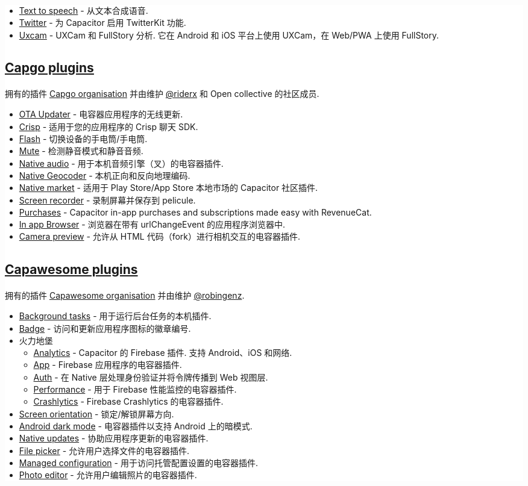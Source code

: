 - [Text to speech](https://github.com/capacitor-community/text-to-speech) - 从文本合成语音.
- [Twitter](https://github.com/capacitor-community/twitter) - 为 Capacitor 启用 TwitterKit 功能.
- [Uxcam](https://github.com/capacitor-community/uxcam)  - UXCam 和 FullStory 分析. 它在 Android 和 iOS 平台上使用 UXCam，在 Web/PWA 上使用 FullStory.

## [Capgo plugins](https://capgo.app/)
拥有的插件 [Capgo organisation](https://github.com/Cap-go) 并由维护 [@riderx](https://github.com/riderx) 和 Open collective 的社区成员.

- [OTA Updater](https://github.com/Cap-go/capacitor-updater) - 电容器应用程序的无线更新.
- [Crisp](https://github.com/Cap-go/capacitor-crisp) - 适用于您的应用程序的 Crisp 聊天 SDK.
- [Flash](https://github.com/Cap-go/capacitor-flash) - 切换设备的手电筒/手电筒.
- [Mute](https://github.com/Cap-go/capacitor-mute) - 检测静音模式和静音音频.
- [Native audio](https://github.com/Cap-go/native-audio) - 用于本机音频引擎（叉）的电容器插件.
- [Native Geocoder](https://github.com/Cap-go/capacitor-nativegeocoder) - 本机正向和反向地理编码.
- [Native market](https://github.com/Cap-go/native-market) - 适用于 Play Store/App Store 本地市场的 Capacitor 社区插件.
- [Screen recorder](https://github.com/Cap-go/capacitor-screen-recorder) - 录制屏幕并保存到 pelicule.
- [Purchases](https://github.com/Cap-go/capacitor-purchases) - Capacitor in-app purchases and subscriptions made easy with RevenueCat.
- [In app Browser](https://github.com/Cap-go/capacitor-inappbrowser) - 浏览器在带有 urlChangeEvent 的应用程序浏览器中.
- [Camera preview](https://github.com/Cap-go/camera-preview) - 允许从 HTML 代码（fork）进行相机交互的电容器插件.


## [Capawesome plugins](https://capawesome.io/)
拥有的插件 [Capawesome organisation](https://github.com/capawesome-team) 并由维护 [@robingenz](https://github.com/robingenz).

- [Background tasks](https://github.com/capawesome-team/capacitor-background-task) - 用于运行后台任务的本机插件.
- [Badge](https://github.com/capawesome-team/capacitor-badge) - 访问和更新应用程序图标的徽章编号.
- 火力地堡
    - [Analytics](https://github.com/capawesome-team/capacitor-firebase/blob/main/packages/analytics/README.md)  - Capacitor 的 Firebase 插件. 支持 Android、iOS 和网络.
    - [App](https://github.com/capawesome-team/capacitor-firebase/blob/main/packages/app/README.md) - Firebase 应用程序的电容器插件.
    - [Auth](https://github.com/capawesome-team/capacitor-firebase/blob/main/packages/authentication/README.md) - 在 Native 层处理身份验证并将令牌传播到 Web 视图层.
    - [Performance](https://github.com/capawesome-team/capacitor-firebase/blob/main/packages/performance/README.md) - 用于 Firebase 性能监控的电容器插件.
    - [Crashlytics](https://github.com/capawesome-team/capacitor-firebase/blob/main/packages/crashlytics/README.md) - Firebase Crashlytics 的电容器插件.
- [Screen orientation](https://github.com/capawesome-team/capacitor-screen-orientation) - 锁定/解锁屏幕方向.
- [Android dark mode](https://github.com/capawesome-team/capacitor-android-dark-mode-support) - 电容器插件以支持 Android 上的暗模式.
- [Native updates](https://github.com/capawesome-team/capacitor-app-update) - 协助应用程序更新的电容器插件.
- [File picker](https://github.com/capawesome-team/capacitor-file-picker) - 允许用户选择文件的电容器插件.
- [Managed configuration](https://github.com/capawesome-team/capacitor-managed-configurations) - 用于访问托管配置设置的电容器插件.
- [Photo editor](https://github.com/capawesome-team/capacitor-photo-editor) - 允许用户编辑照片的电容器插件.
